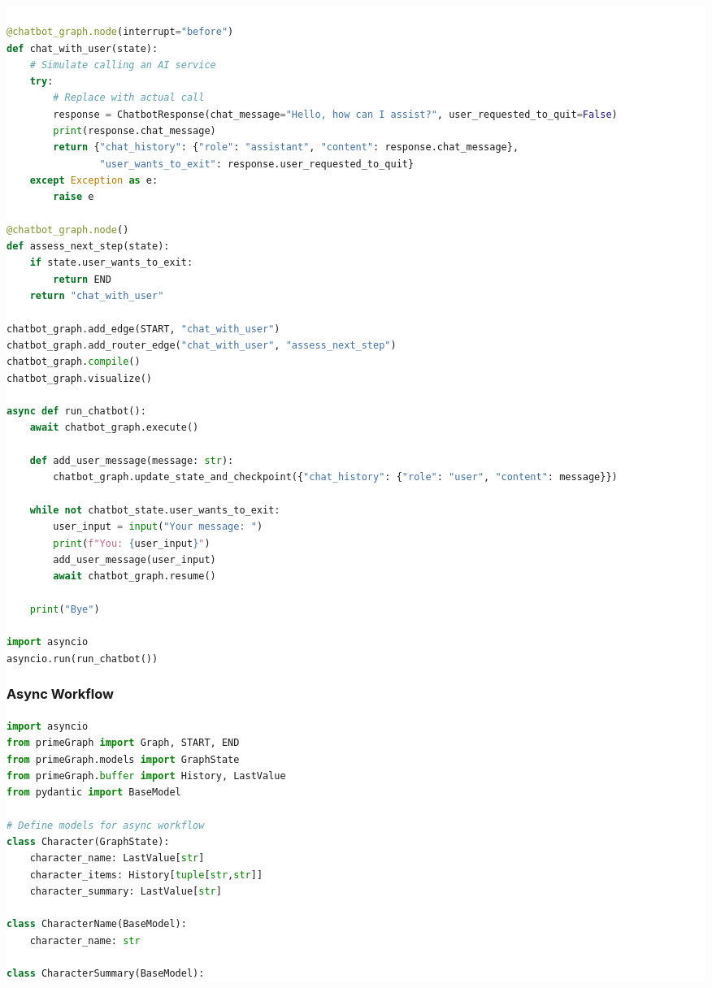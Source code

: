 ```python

@chatbot_graph.node(interrupt="before")
def chat_with_user(state):
    # Simulate calling an AI service
    try:
        # Replace with actual call
        response = ChatbotResponse(chat_message="Hello, how can I assist?", user_requested_to_quit=False)
        print(response.chat_message)
        return {"chat_history": {"role": "assistant", "content": response.chat_message},
                "user_wants_to_exit": response.user_requested_to_quit}
    except Exception as e:
        raise e

@chatbot_graph.node()
def assess_next_step(state):
    if state.user_wants_to_exit:
        return END
    return "chat_with_user"

chatbot_graph.add_edge(START, "chat_with_user")
chatbot_graph.add_router_edge("chat_with_user", "assess_next_step")
chatbot_graph.compile()
chatbot_graph.visualize()

async def run_chatbot():
    await chatbot_graph.execute()

    def add_user_message(message: str):
        chatbot_graph.update_state_and_checkpoint({"chat_history": {"role": "user", "content": message}})

    while not chatbot_state.user_wants_to_exit:
        user_input = input("Your message: ")
        print(f"You: {user_input}")
        add_user_message(user_input)
        await chatbot_graph.resume()

    print("Bye")

import asyncio
asyncio.run(run_chatbot())
```

### Async Workflow

```python
import asyncio
from primeGraph import Graph, START, END
from primeGraph.models import GraphState
from primeGraph.buffer import History, LastValue
from pydantic import BaseModel

# Define models for async workflow
class Character(GraphState):
    character_name: LastValue[str]
    character_items: History[tuple[str,str]]
    character_summary: LastValue[str]

class CharacterName(BaseModel):
    character_name: str

class CharacterSummary(BaseModel):
```